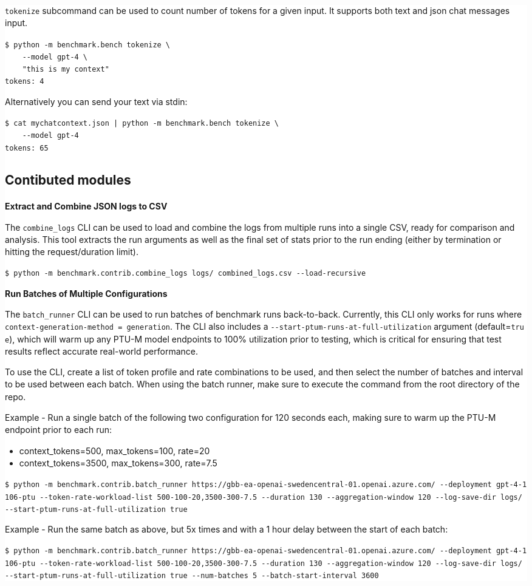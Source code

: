 `tokenize` subcommand can be used to count number of tokens for a given input.
It supports both text and json chat messages input.

```
$ python -m benchmark.bench tokenize \
    --model gpt-4 \
    "this is my context"
tokens: 4
```

Alternatively you can send your text via stdin:
```
$ cat mychatcontext.json | python -m benchmark.bench tokenize \
    --model gpt-4
tokens: 65
```

## Contibuted modules
**Extract and Combine JSON logs to CSV**

The `combine_logs` CLI can be used to load and combine the logs from multiple runs into a single CSV, ready for comparison and analysis. This tool extracts the run arguments as well as the final set of stats prior to the run ending (either by termination or hitting the request/duration limit).
```
$ python -m benchmark.contrib.combine_logs logs/ combined_logs.csv --load-recursive
```

**Run Batches of Multiple Configurations**

The `batch_runner` CLI can be used to run batches of benchmark runs back-to-back. Currently, this CLI only works for runs where `context-generation-method = generation`. The CLI also includes a `--start-ptum-runs-at-full-utilization` argument (default=`true`), which will warm up any PTU-M model endpoints to 100% utilization prior to testing, which is critical for ensuring that test results reflect accurate real-world performance. 

To use the CLI, create a list of token profile and rate combinations to be used, and then select the number of batches and interval to be used between each batch. When using the batch runner, make sure to execute the command from the root directory of the repo.

Example - Run a single batch of the following two configuration for 120 seconds each, making sure to warm up the PTU-M endpoint prior to each run:
- context_tokens=500,  max_tokens=100, rate=20
- context_tokens=3500, max_tokens=300, rate=7.5

```
$ python -m benchmark.contrib.batch_runner https://gbb-ea-openai-swedencentral-01.openai.azure.com/ --deployment gpt-4-1106-ptu --token-rate-workload-list 500-100-20,3500-300-7.5 --duration 130 --aggregation-window 120 --log-save-dir logs/ --start-ptum-runs-at-full-utilization true
```

Example - Run the same batch as above, but 5x times and with a 1 hour delay between the start of each batch:

```
$ python -m benchmark.contrib.batch_runner https://gbb-ea-openai-swedencentral-01.openai.azure.com/ --deployment gpt-4-1106-ptu --token-rate-workload-list 500-100-20,3500-300-7.5 --duration 130 --aggregation-window 120 --log-save-dir logs/ --start-ptum-runs-at-full-utilization true --num-batches 5 --batch-start-interval 3600
```
